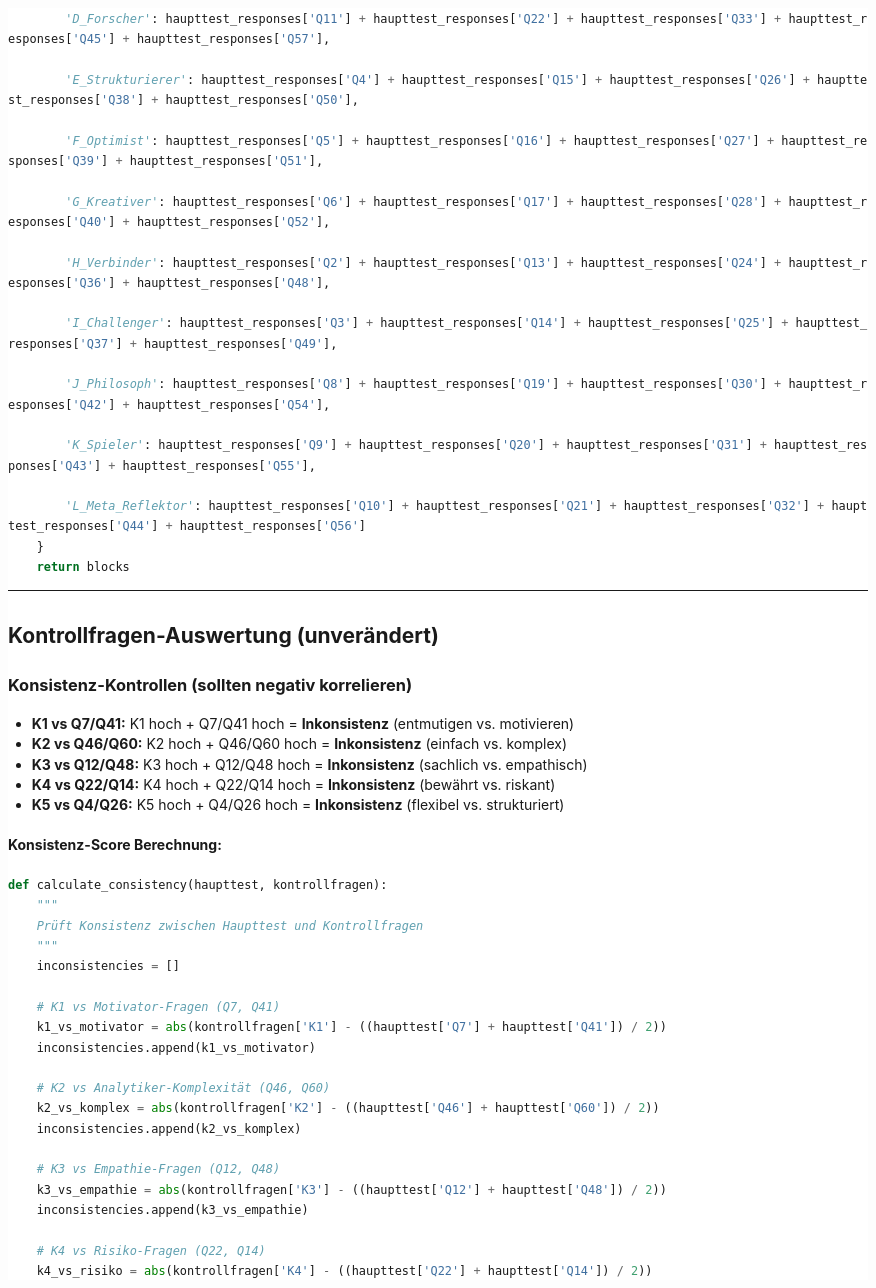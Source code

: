 ```python
        'D_Forscher': haupttest_responses['Q11'] + haupttest_responses['Q22'] + haupttest_responses['Q33'] + haupttest_responses['Q45'] + haupttest_responses['Q57'],
        
        'E_Strukturierer': haupttest_responses['Q4'] + haupttest_responses['Q15'] + haupttest_responses['Q26'] + haupttest_responses['Q38'] + haupttest_responses['Q50'],
        
        'F_Optimist': haupttest_responses['Q5'] + haupttest_responses['Q16'] + haupttest_responses['Q27'] + haupttest_responses['Q39'] + haupttest_responses['Q51'],
        
        'G_Kreativer': haupttest_responses['Q6'] + haupttest_responses['Q17'] + haupttest_responses['Q28'] + haupttest_responses['Q40'] + haupttest_responses['Q52'],
        
        'H_Verbinder': haupttest_responses['Q2'] + haupttest_responses['Q13'] + haupttest_responses['Q24'] + haupttest_responses['Q36'] + haupttest_responses['Q48'],
        
        'I_Challenger': haupttest_responses['Q3'] + haupttest_responses['Q14'] + haupttest_responses['Q25'] + haupttest_responses['Q37'] + haupttest_responses['Q49'],
        
        'J_Philosoph': haupttest_responses['Q8'] + haupttest_responses['Q19'] + haupttest_responses['Q30'] + haupttest_responses['Q42'] + haupttest_responses['Q54'],
        
        'K_Spieler': haupttest_responses['Q9'] + haupttest_responses['Q20'] + haupttest_responses['Q31'] + haupttest_responses['Q43'] + haupttest_responses['Q55'],
        
        'L_Meta_Reflektor': haupttest_responses['Q10'] + haupttest_responses['Q21'] + haupttest_responses['Q32'] + haupttest_responses['Q44'] + haupttest_responses['Q56']
    }
    return blocks
```

---

## Kontrollfragen-Auswertung (unverändert)

### Konsistenz-Kontrollen (sollten negativ korrelieren)
- **K1 vs Q7/Q41:** K1 hoch + Q7/Q41 hoch = **Inkonsistenz** (entmutigen vs. motivieren)
- **K2 vs Q46/Q60:** K2 hoch + Q46/Q60 hoch = **Inkonsistenz** (einfach vs. komplex)
- **K3 vs Q12/Q48:** K3 hoch + Q12/Q48 hoch = **Inkonsistenz** (sachlich vs. empathisch)
- **K4 vs Q22/Q14:** K4 hoch + Q22/Q14 hoch = **Inkonsistenz** (bewährt vs. riskant)
- **K5 vs Q4/Q26:** K5 hoch + Q4/Q26 hoch = **Inkonsistenz** (flexibel vs. strukturiert)

#### Konsistenz-Score Berechnung:
```python
def calculate_consistency(haupttest, kontrollfragen):
    """
    Prüft Konsistenz zwischen Haupttest und Kontrollfragen
    """
    inconsistencies = []
    
    # K1 vs Motivator-Fragen (Q7, Q41)
    k1_vs_motivator = abs(kontrollfragen['K1'] - ((haupttest['Q7'] + haupttest['Q41']) / 2))
    inconsistencies.append(k1_vs_motivator)
    
    # K2 vs Analytiker-Komplexität (Q46, Q60)
    k2_vs_komplex = abs(kontrollfragen['K2'] - ((haupttest['Q46'] + haupttest['Q60']) / 2))
    inconsistencies.append(k2_vs_komplex)
    
    # K3 vs Empathie-Fragen (Q12, Q48)
    k3_vs_empathie = abs(kontrollfragen['K3'] - ((haupttest['Q12'] + haupttest['Q48']) / 2))
    inconsistencies.append(k3_vs_empathie)
    
    # K4 vs Risiko-Fragen (Q22, Q14)
    k4_vs_risiko = abs(kontrollfragen['K4'] - ((haupttest['Q22'] + haupttest['Q14']) / 2))
```